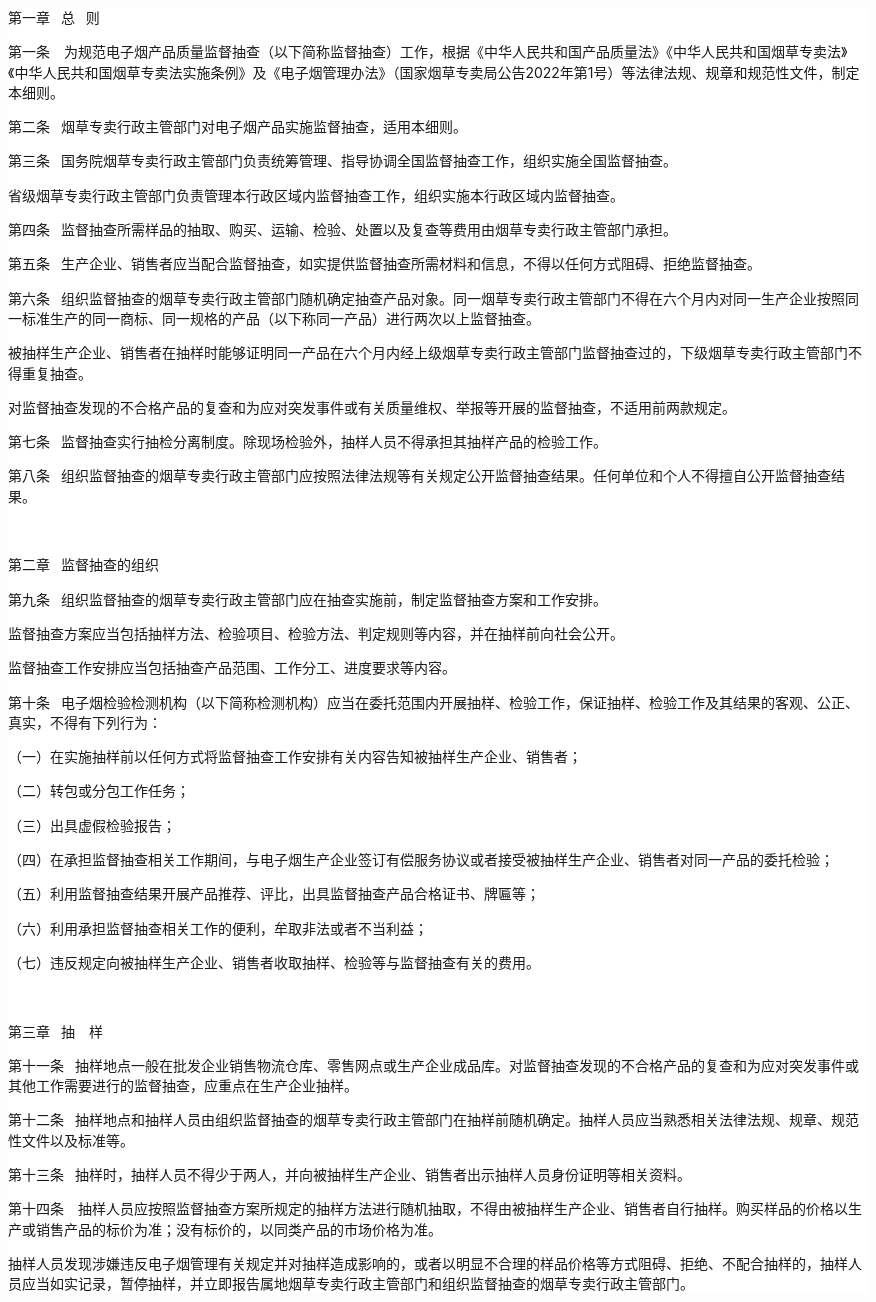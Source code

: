 第一章  总  则

第一条  为规范电子烟产品质量监督抽查（以下简称监督抽查）工作，根据《中华人民共和国产品质量法》《中华人民共和国烟草专卖法》《中华人民共和国烟草专卖法实施条例》及《电子烟管理办法》（国家烟草专卖局公告2022年第1号）等法律法规、规章和规范性文件，制定本细则。

第二条  烟草专卖行政主管部门对电子烟产品实施监督抽查，适用本细则。

第三条  国务院烟草专卖行政主管部门负责统筹管理、指导协调全国监督抽查工作，组织实施全国监督抽查。

省级烟草专卖行政主管部门负责管理本行政区域内监督抽查工作，组织实施本行政区域内监督抽查。

第四条  监督抽查所需样品的抽取、购买、运输、检验、处置以及复查等费用由烟草专卖行政主管部门承担。

第五条  生产企业、销售者应当配合监督抽查，如实提供监督抽查所需材料和信息，不得以任何方式阻碍、拒绝监督抽查。

第六条  组织监督抽查的烟草专卖行政主管部门随机确定抽查产品对象。同一烟草专卖行政主管部门不得在六个月内对同一生产企业按照同一标准生产的同一商标、同一规格的产品（以下称同一产品）进行两次以上监督抽查。

被抽样生产企业、销售者在抽样时能够证明同一产品在六个月内经上级烟草专卖行政主管部门监督抽查过的，下级烟草专卖行政主管部门不得重复抽查。

对监督抽查发现的不合格产品的复查和为应对突发事件或有关质量维权、举报等开展的监督抽查，不适用前两款规定。

第七条  监督抽查实行抽检分离制度。除现场检验外，抽样人员不得承担其抽样产品的检验工作。

第八条  组织监督抽查的烟草专卖行政主管部门应按照法律法规等有关规定公开监督抽查结果。任何单位和个人不得擅自公开监督抽查结果。

 

第二章  监督抽查的组织

第九条  组织监督抽查的烟草专卖行政主管部门应在抽查实施前，制定监督抽查方案和工作安排。

监督抽查方案应当包括抽样方法、检验项目、检验方法、判定规则等内容，并在抽样前向社会公开。

监督抽查工作安排应当包括抽查产品范围、工作分工、进度要求等内容。

第十条  电子烟检验检测机构（以下简称检测机构）应当在委托范围内开展抽样、检验工作，保证抽样、检验工作及其结果的客观、公正、真实，不得有下列行为：

（一）在实施抽样前以任何方式将监督抽查工作安排有关内容告知被抽样生产企业、销售者；

（二）转包或分包工作任务；

（三）出具虚假检验报告；

（四）在承担监督抽查相关工作期间，与电子烟生产企业签订有偿服务协议或者接受被抽样生产企业、销售者对同一产品的委托检验；

（五）利用监督抽查结果开展产品推荐、评比，出具监督抽查产品合格证书、牌匾等；

（六）利用承担监督抽查相关工作的便利，牟取非法或者不当利益；

（七）违反规定向被抽样生产企业、销售者收取抽样、检验等与监督抽查有关的费用。

 

第三章  抽  样

第十一条  抽样地点一般在批发企业销售物流仓库、零售网点或生产企业成品库。对监督抽查发现的不合格产品的复查和为应对突发事件或其他工作需要进行的监督抽查，应重点在生产企业抽样。

第十二条  抽样地点和抽样人员由组织监督抽查的烟草专卖行政主管部门在抽样前随机确定。抽样人员应当熟悉相关法律法规、规章、规范性文件以及标准等。

第十三条  抽样时，抽样人员不得少于两人，并向被抽样生产企业、销售者出示抽样人员身份证明等相关资料。

第十四条  抽样人员应按照监督抽查方案所规定的抽样方法进行随机抽取，不得由被抽样生产企业、销售者自行抽样。购买样品的价格以生产或销售产品的标价为准；没有标价的，以同类产品的市场价格为准。

抽样人员发现涉嫌违反电子烟管理有关规定并对抽样造成影响的，或者以明显不合理的样品价格等方式阻碍、拒绝、不配合抽样的，抽样人员应当如实记录，暂停抽样，并立即报告属地烟草专卖行政主管部门和组织监督抽查的烟草专卖行政主管部门。
